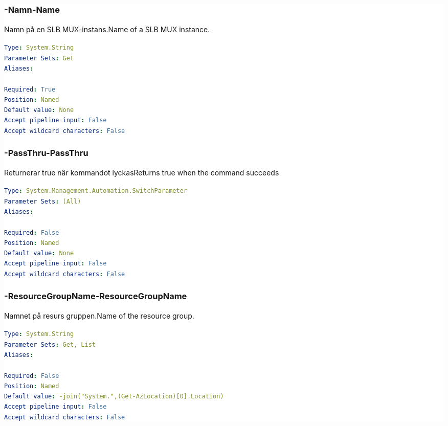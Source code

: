 ### <span data-ttu-id="0ffe1-124">-Namn</span><span class="sxs-lookup"><span data-stu-id="0ffe1-124">-Name</span></span>
<span data-ttu-id="0ffe1-125">Namn på en SLB MUX-instans.</span><span class="sxs-lookup"><span data-stu-id="0ffe1-125">Name of a SLB MUX instance.</span></span>

```yaml
Type: System.String
Parameter Sets: Get
Aliases:

Required: True
Position: Named
Default value: None
Accept pipeline input: False
Accept wildcard characters: False

```

### <span data-ttu-id="0ffe1-126">-PassThru</span><span class="sxs-lookup"><span data-stu-id="0ffe1-126">-PassThru</span></span>
<span data-ttu-id="0ffe1-127">Returnerar true när kommandot lyckas</span><span class="sxs-lookup"><span data-stu-id="0ffe1-127">Returns true when the command succeeds</span></span>

```yaml
Type: System.Management.Automation.SwitchParameter
Parameter Sets: (All)
Aliases:

Required: False
Position: Named
Default value: None
Accept pipeline input: False
Accept wildcard characters: False

```

### <span data-ttu-id="0ffe1-128">-ResourceGroupName</span><span class="sxs-lookup"><span data-stu-id="0ffe1-128">-ResourceGroupName</span></span>
<span data-ttu-id="0ffe1-129">Namnet på resurs gruppen.</span><span class="sxs-lookup"><span data-stu-id="0ffe1-129">Name of the resource group.</span></span>

```yaml
Type: System.String
Parameter Sets: Get, List
Aliases:

Required: False
Position: Named
Default value: -join("System.",(Get-AzLocation)[0].Location)
Accept pipeline input: False
Accept wildcard characters: False

```
